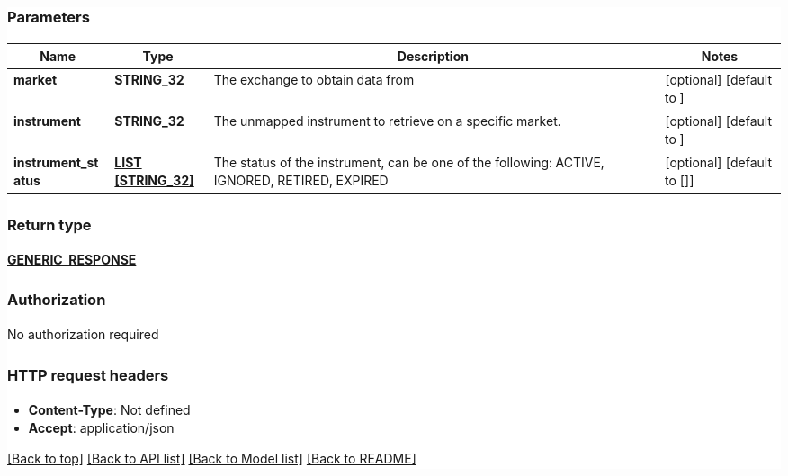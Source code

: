 

### Parameters

Name | Type | Description  | Notes
------------- | ------------- | ------------- | -------------
 **market** | **STRING_32**| The exchange to obtain data from | [optional] [default to ]
 **instrument** | **STRING_32**| The unmapped instrument to retrieve on a specific market. | [optional] [default to ]
 **instrument_status** | [**LIST [STRING_32]**](STRING_32.md)| The status of the instrument, can be one of the following: ACTIVE, IGNORED, RETIRED, EXPIRED | [optional] [default to []]

### Return type

[**GENERIC_RESPONSE**](GENERIC_RESPONSE.md)

### Authorization

No authorization required

### HTTP request headers

 - **Content-Type**: Not defined
 - **Accept**: application/json

[[Back to top]](#) [[Back to API list]](../README.md#documentation-for-api-endpoints) [[Back to Model list]](../README.md#documentation-for-models) [[Back to README]](../README.md)


